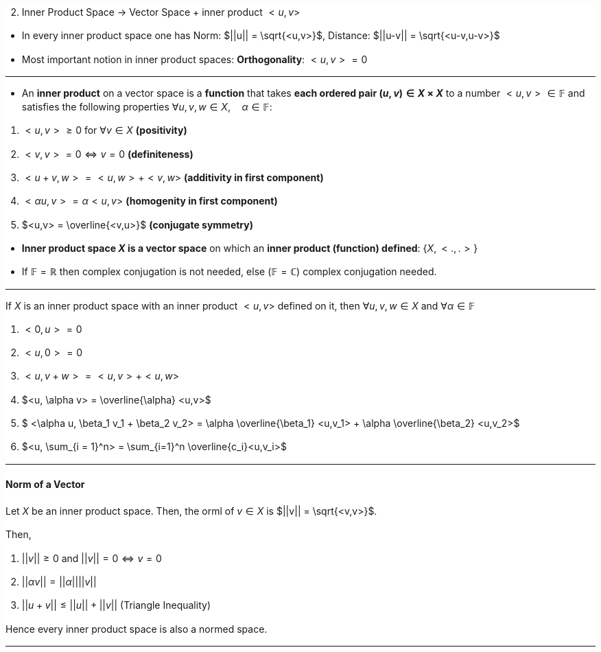 2) Inner Product Space $\to$ Vector Space $+$ inner product $<u,v>$

* In every inner product space one has Norm: $||u|| = \sqrt{<u,v>}$, Distance: $||u-v|| = \sqrt{<u-v,u-v>}$

* Most important notion in inner product spaces: **Orthogonality**: $<u,v> = 0$

---

* An **inner product** on a vector space is a **function** that takes **each ordered pair $(u,v) \in X \times X$** to a number $<u,v> \in \mathbb{F}$ and satisfies the following properties $\forall u,v,w \in X, \quad \alpha \in \mathbb{F}$:

1) $<u,v> \geq 0$ for $\forall v \in X$ **(positivity)**

2) $<v,v> = 0 \iff v = 0$ **(definiteness)**

3) $<u + v, w> = <u,w> + <v,w>$ **(additivity in first component)**

4) $<\alpha u, v> = \alpha <u,v>$ **(homogenity in first component)**

5) $<u,v> = \overline{<v,u>}$ **(conjugate symmetry)**

* **Inner product space $X$ is a vector space** on which an **inner product (function) defined**: $\{ X, <.,.> \}$

* If $\mathbb{F} = \mathbb{R}$ then complex conjugation is not needed, else $(\mathbb{F} = \mathbb{C})$ complex conjugation needed.

---

If $X$ is an inner product space with an inner product $<u,v>$ defined on it, then $\forall u,v,w \in X$ and $\forall \alpha \in \mathbb{F}$

1) $<0,u> = 0$

2) $<u,0> = 0$

3) $<u, v+w> = <u,v> + <u,w>$

4) $<u, \alpha v> = \overline{\alpha} <u,v>$

5) $ <\alpha u, \beta_1 v_1 + \beta_2 v_2> = \alpha \overline{\beta_1} <u,v_1> + \alpha \overline{\beta_2} <u,v_2>$

6) $<u, \sum_{i = 1}^n> = \sum_{i=1}^n \overline{c_i}<u,v_i>$

---

#### Norm of a Vector

Let $X$ be an inner product space. Then, the orml of $v \in X$ is $||v|| = \sqrt{<v,v>}$.

Then,

1) $||v|| \geq 0$ and $||v|| = 0 \iff v = 0$

2) $||\alpha v|| = ||\alpha|| ||v||$

3) $||u + v|| \leq ||u|| + ||v||$ (Triangle Inequality)

Hence every inner product space is also a normed space.

---